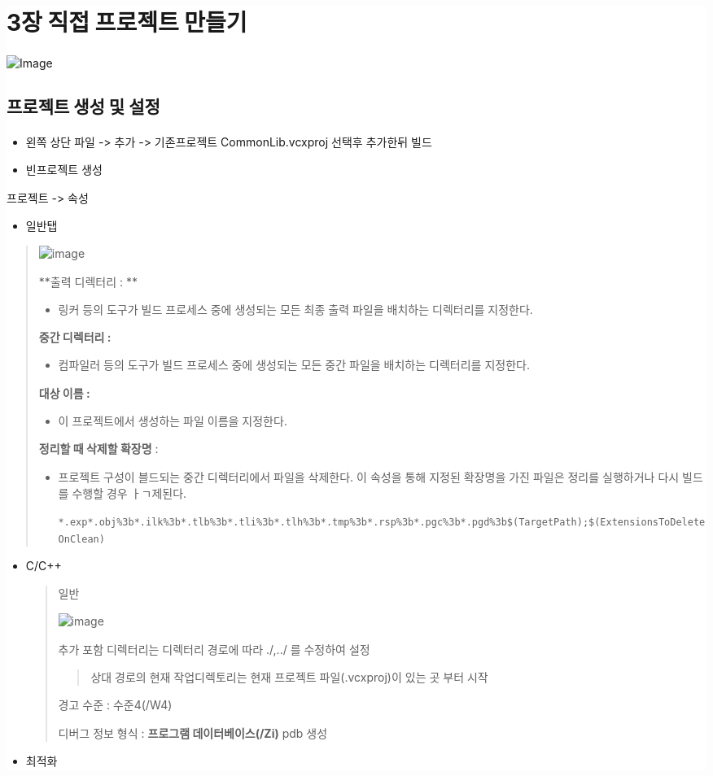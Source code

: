 

# 3장 직접 프로젝트 만들기

![Image](https://i.imgur.com/oCtWyvK.png)



## 프로젝트 생성 및 설정

- 왼쪽 상단 파일 -> 추가 -> 기존프로젝트 CommonLib.vcxproj 선택후 추가한뒤 빌드

- 빈프로젝트 생성
  

프로젝트 -> 속성

  - 일반탭

> ![image](https://user-images.githubusercontent.com/34773827/61059548-21924700-a434-11e9-87e0-82dfd499b4fa.png)
>
> **출력 디렉터리 : **
>
> - 링커 등의 도구가 빌드 프로세스 중에 생성되는 모든 최종 출력 파일을 배치하는 디렉터리를 지정한다.
>
> **중간 디렉터리 :**
>
> - 컴파일러 등의 도구가 빌드 프로세스 중에 생성되는 모든 중간 파일을 배치하는 디렉터리를 지정한다.
>
> **대상 이름 :**
>
> - 이 프로젝트에서 생성하는 파일 이름을 지정한다.
>
> **정리할 때 삭제할 확장명** : 
>
> - 프로젝트 구성이 블드되는 중간 디렉터리에서 파일을 삭제한다.
>   이 속성을 통해 지정된 확장명을 가진 파일은 정리를 실행하거나 다시 빌드를 수행할 경우 ㅏㄱ제된다.
>
>   ``*.exp*.obj%3b*.ilk%3b*.tlb%3b*.tli%3b*.tlh%3b*.tmp%3b*.rsp%3b*.pgc%3b*.pgd%3b$(TargetPath);$(ExtensionsToDeleteOnClean)``
>
> 

  - C/C++ 
  
    > 일반
    >
    > ![image](https://user-images.githubusercontent.com/34773827/61059613-3a9af800-a434-11e9-8423-985a6a158dcb.png)
    >
    > 추가 포함 디렉터리는 디렉터리 경로에 따라 ./,../ 를 수정하여 설정
    >
    > > 상대 경로의 현재 작업디렉토리는 현재 프로젝트 파일(.vcxproj)이 있는 곳 부터 시작
    >
    > 경고 수준 : 수준4(/W4)
    >
    > 디버그 정보 형식 : **프로그램 데이터베이스(/Zi)**  pdb 생성
- 최적화
